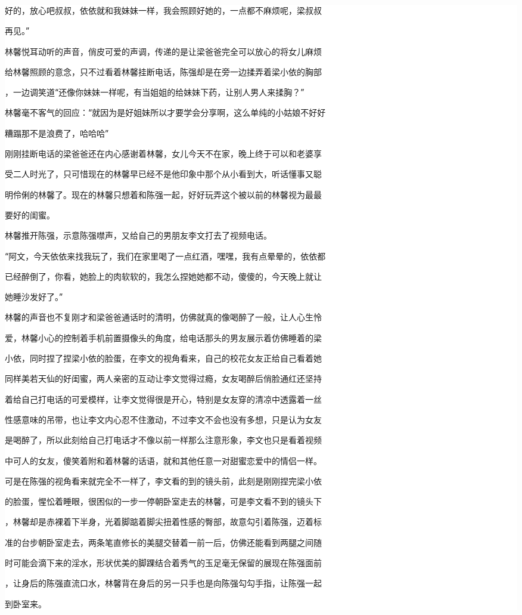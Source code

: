 好的，放心吧叔叔，依依就和我妹妹一样，我会照顾好她的，一点都不麻烦呢，梁叔叔

再见。”

林馨悦耳动听的声音，俏皮可爱的声调，传递的是让梁爸爸完全可以放心的将女儿麻烦

给林馨照顾的意念，只不过看着林馨挂断电话，陈强却是在旁一边揉弄着梁小依的胸部

，一边调笑道“还像你妹妹一样呢，有当姐姐的给妹妹下药，让别人男人来揉胸？”



林馨毫不客气的回应：“就因为是好姐妹所以才要学会分享啊，这么单纯的小姑娘不好好

糟蹋那不是浪费了，哈哈哈”

刚刚挂断电话的梁爸爸还在内心感谢着林馨，女儿今天不在家，晚上终于可以和老婆享

受二人时光了，只可惜现在的林馨早已经不是他印象中那个从小看到大，听话懂事又聪

明伶俐的林馨了。现在的林馨只想着和陈强一起，好好玩弄这个被以前的林馨视为最最

要好的闺蜜。

林馨推开陈强，示意陈强噤声，又给自己的男朋友李文打去了视频电话。



“阿文，今天依依来找我玩了，我们在家里喝了一点红酒，嘿嘿，我有点晕晕的，依依都

已经醉倒了，你看，她脸上的肉软软的，我怎么捏她她都不动，傻傻的，今天晚上就让

她睡沙发好了。”



林馨的声音也不复刚才和梁爸爸通话时的清明，仿佛就真的像喝醉了一般，让人心生怜

爱，林馨小心的控制着手机前置摄像头的角度，给电话那头的男友展示着仿佛睡着的梁

小依，同时捏了捏梁小依的脸蛋，在李文的视角看来，自己的校花女友正给自己看着她

同样美若天仙的好闺蜜，两人亲密的互动让李文觉得过瘾，女友喝醉后俏脸通红还坚持

着给自己打电话的可爱模样，让李文觉得很是开心，特别是女友穿的清凉中透露着一丝

性感意味的吊带，也让李文内心忍不住激动，不过李文不会也没有多想，只是认为女友

是喝醉了，所以此刻给自己打电话才不像以前一样那么注意形象，李文也只是看着视频

中可人的女友，傻笑着附和着林馨的话语，就和其他任意一对甜蜜恋爱中的情侣一样。





可是在陈强的视角看来就完全不一样了，李文看的到的镜头前，此刻是刚刚捏完梁小依

的脸蛋，惺忪着睡眼，很困似的一步一停朝卧室走去的林馨，可是李文看不到的镜头下

，林馨却是赤裸着下半身，光着脚踮着脚尖扭着性感的臀部，故意勾引着陈强，迈着标

准的台步朝卧室走去，两条笔直修长的美腿交替着一前一后，仿佛还能看到两腿之间随

时可能会滴下来的淫水，形状优美的脚踝结合着秀气的玉足毫无保留的展现在陈强面前

，让身后的陈强直流口水，林馨背在身后的另一只手也是向陈强勾勾手指，让陈强一起

到卧室来。

